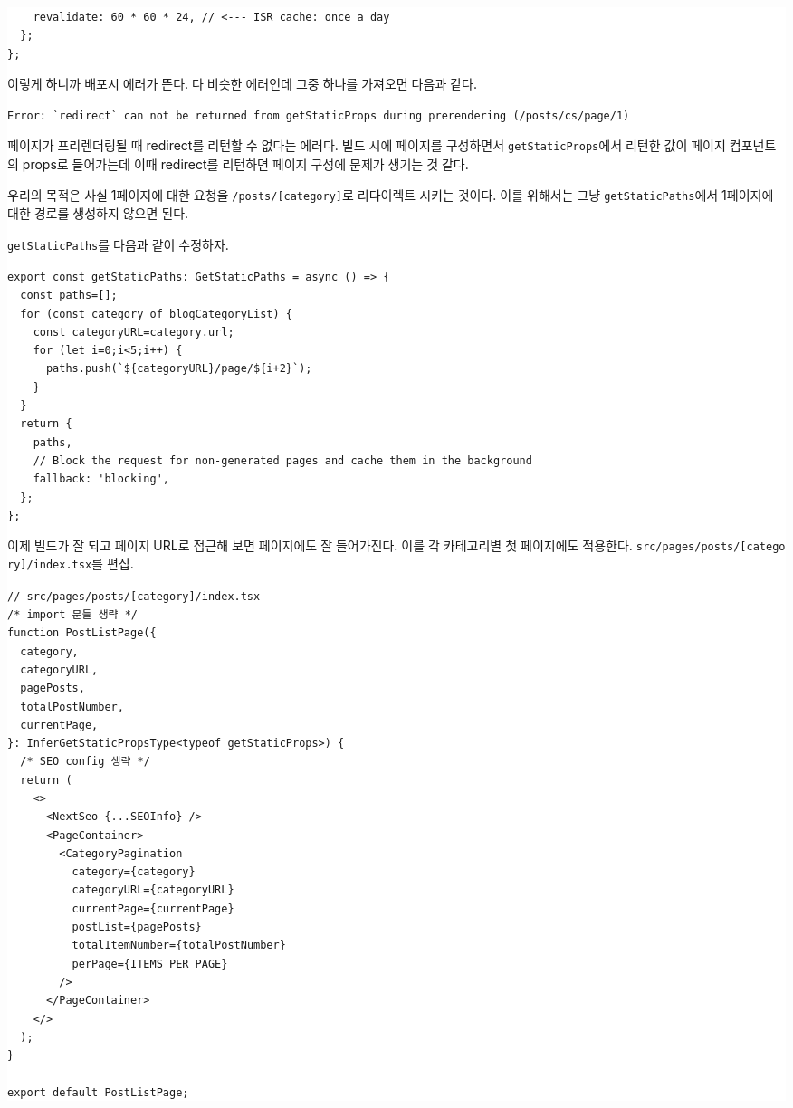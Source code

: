 ```tsx
    revalidate: 60 * 60 * 24, // <--- ISR cache: once a day
  };
};
```

이렇게 하니까 배포시 에러가 뜬다. 다 비슷한 에러인데 그중 하나를 가져오면 다음과 같다.

```
Error: `redirect` can not be returned from getStaticProps during prerendering (/posts/cs/page/1)
```

페이지가 프리렌더링될 때 redirect를 리턴할 수 없다는 에러다. 빌드 시에 페이지를 구성하면서 `getStaticProps`에서 리턴한 값이 페이지 컴포넌트의 props로 들어가는데 이때 redirect를 리턴하면 페이지 구성에 문제가 생기는 것 같다.

우리의 목적은 사실 1페이지에 대한 요청을 `/posts/[category]`로 리다이렉트 시키는 것이다. 이를 위해서는 그냥 `getStaticPaths`에서 1페이지에 대한 경로를 생성하지 않으면 된다.

`getStaticPaths`를 다음과 같이 수정하자.

```tsx
export const getStaticPaths: GetStaticPaths = async () => {
  const paths=[];
  for (const category of blogCategoryList) {
    const categoryURL=category.url;
    for (let i=0;i<5;i++) {
      paths.push(`${categoryURL}/page/${i+2}`);
    }
  }
  return {
    paths,
    // Block the request for non-generated pages and cache them in the background
    fallback: 'blocking',
  };
};
```

이제 빌드가 잘 되고 페이지 URL로 접근해 보면 페이지에도 잘 들어가진다. 이를 각 카테고리별 첫 페이지에도 적용한다. `src/pages/posts/[category]/index.tsx`를 편집.

```tsx
// src/pages/posts/[category]/index.tsx
/* import 문들 생략 */
function PostListPage({
  category,
  categoryURL,
  pagePosts,
  totalPostNumber,
  currentPage,
}: InferGetStaticPropsType<typeof getStaticProps>) {
  /* SEO config 생략 */
  return (
    <>
      <NextSeo {...SEOInfo} />
      <PageContainer>
        <CategoryPagination 
          category={category}
          categoryURL={categoryURL}
          currentPage={currentPage}
          postList={pagePosts}
          totalItemNumber={totalPostNumber}
          perPage={ITEMS_PER_PAGE}
        />
      </PageContainer>
    </>
  );
}

export default PostListPage;
```